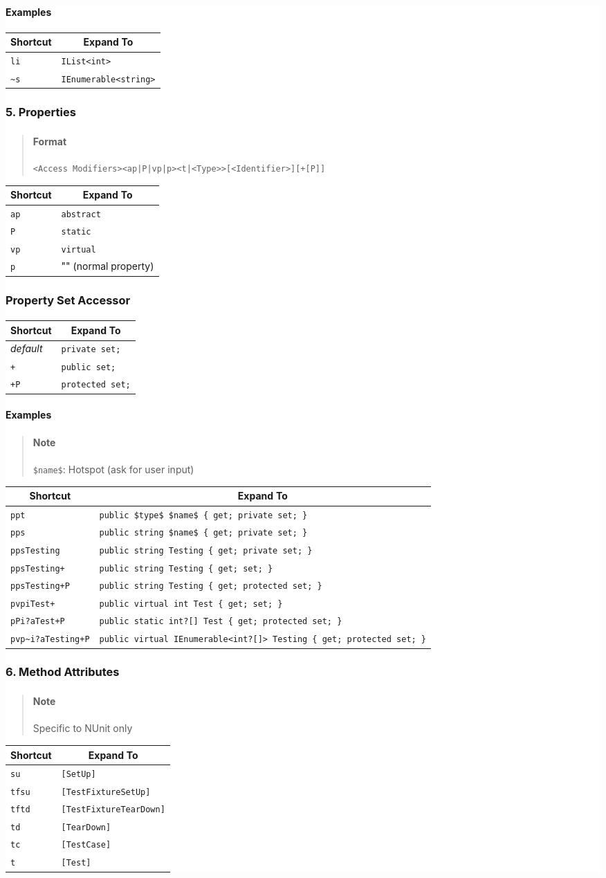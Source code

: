 #### Examples
Shortcut	|	Expand To
----------|-----------
`li`			| `IList<int>`
`~s`			| `IEnumerable<string>`

### 5. Properties
> #### Format
> `<Access Modifiers><ap|P|vp|p><t|<Type>>[<Identifier>][+[P]]`

Shortcut	|	Expand To
----------|-----------
`ap`			|	`abstract`
`P`				|	`static`
`vp`			|	`virtual`
`p`				|	"" (normal property)

### Property Set Accessor
Shortcut		|	Expand To
------------|-----------
_default_		| `private set;`
`+`					| `public set;`
`+P`				| `protected set;`

#### Examples
> #### Note
> `$name$`: Hotspot (ask for user input)

Shortcut					|	Expand To
------------------|---------------------------------------------
`ppt`							| `public $type$ $name$ { get; private set; }`
`pps`							| `public string $name$ { get; private set; }`
`ppsTesting`			| `public string Testing { get; private set; }`
`ppsTesting+`			| `public string Testing { get; set; }`
`ppsTesting+P`		| `public string Testing { get; protected set; }`
`pvpiTest+`				| `public virtual int Test { get; set; }`
`pPi?aTest+P`			| `public static int?[] Test { get; protected set; }`
`pvp~i?aTesting+P`| `public virtual IEnumerable<int?[]> Testing { get; protected set; }`

### 6. Method Attributes
> #### Note
> Specific to NUnit only

Shortcut		|	Expand To
------------|-----------
`su`				| `[SetUp]`
`tfsu`			| `[TestFixtureSetUp]`
`tftd`			| `[TestFixtureTearDown]`
`td`				| `[TearDown]`
`tc`				| `[TestCase]`
`t`					| `[Test]`
